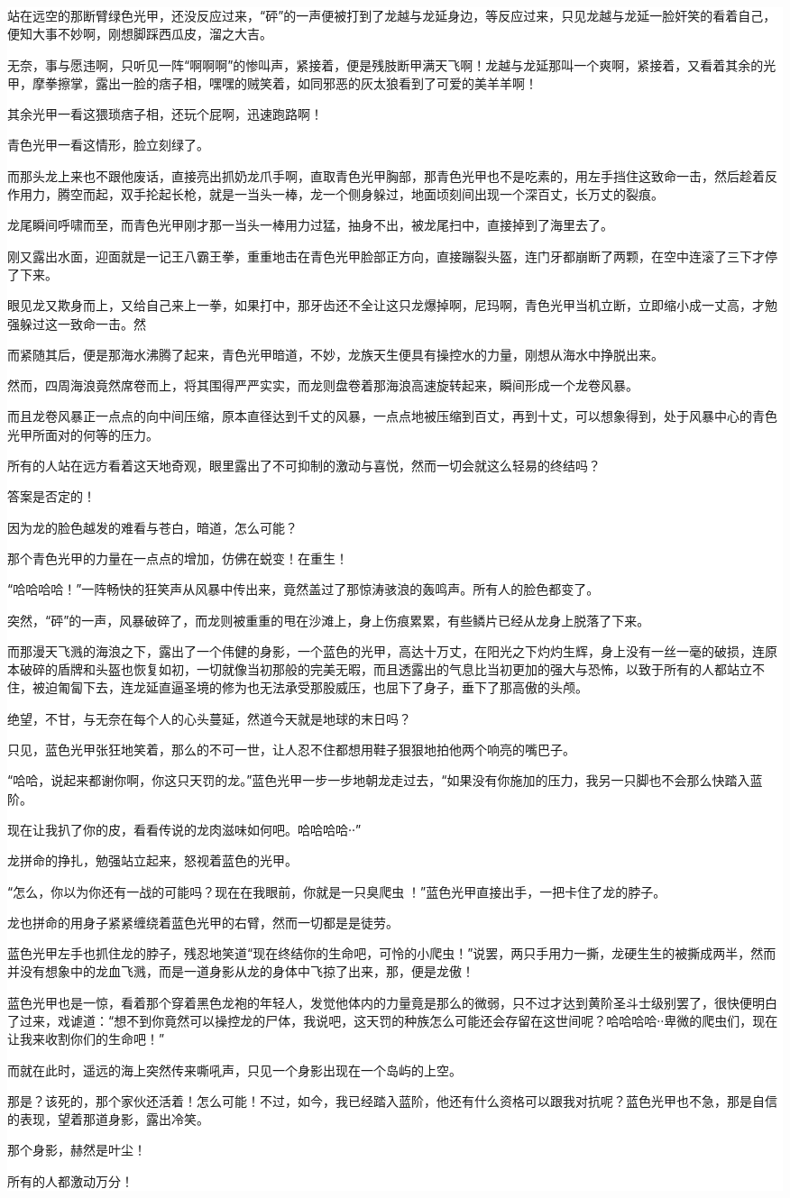 站在远空的那断臂绿色光甲，还没反应过来，“砰”的一声便被打到了龙越与龙延身边，等反应过来，只见龙越与龙延一脸奸笑的看着自己，便知大事不妙啊，刚想脚踩西瓜皮，溜之大吉。

无奈，事与愿违啊，只听见一阵“啊啊啊”的惨叫声，紧接着，便是残肢断甲满天飞啊！龙越与龙延那叫一个爽啊，紧接着，又看着其余的光甲，摩拳擦掌，露出一脸的痞子相，嘿嘿的贼笑着，如同邪恶的灰太狼看到了可爱的美羊羊啊！

其余光甲一看这猥琐痞子相，还玩个屁啊，迅速跑路啊！

青色光甲一看这情形，脸立刻绿了。

而那头龙上来也不跟他废话，直接亮出抓奶龙爪手啊，直取青色光甲胸部，那青色光甲也不是吃素的，用左手挡住这致命一击，然后趁着反作用力，腾空而起，双手抡起长枪，就是一当头一棒，龙一个侧身躲过，地面顷刻间出现一个深百丈，长万丈的裂痕。

龙尾瞬间呼啸而至，而青色光甲刚才那一当头一棒用力过猛，抽身不出，被龙尾扫中，直接掉到了海里去了。

刚又露出水面，迎面就是一记王八霸王拳，重重地击在青色光甲脸部正方向，直接蹦裂头盔，连门牙都崩断了两颗，在空中连滚了三下才停了下来。

眼见龙又欺身而上，又给自己来上一拳，如果打中，那牙齿还不全让这只龙爆掉啊，尼玛啊，青色光甲当机立断，立即缩小成一丈高，才勉强躲过这一致命一击。然

而紧随其后，便是那海水沸腾了起来，青色光甲暗道，不妙，龙族天生便具有操控水的力量，刚想从海水中挣脱出来。

然而，四周海浪竟然席卷而上，将其围得严严实实，而龙则盘卷着那海浪高速旋转起来，瞬间形成一个龙卷风暴。

而且龙卷风暴正一点点的向中间压缩，原本直径达到千丈的风暴，一点点地被压缩到百丈，再到十丈，可以想象得到，处于风暴中心的青色光甲所面对的何等的压力。

所有的人站在远方看着这天地奇观，眼里露出了不可抑制的激动与喜悦，然而一切会就这么轻易的终结吗？

答案是否定的！

因为龙的脸色越发的难看与苍白，暗道，怎么可能？

那个青色光甲的力量在一点点的增加，仿佛在蜕变！在重生！

“哈哈哈哈！”一阵畅快的狂笑声从风暴中传出来，竟然盖过了那惊涛骇浪的轰鸣声。所有人的脸色都变了。

突然，“砰”的一声，风暴破碎了，而龙则被重重的甩在沙滩上，身上伤痕累累，有些鳞片已经从龙身上脱落了下来。

而那漫天飞溅的海浪之下，露出了一个伟健的身影，一个蓝色的光甲，高达十万丈，在阳光之下灼灼生辉，身上没有一丝一毫的破损，连原本破碎的盾牌和头盔也恢复如初，一切就像当初那般的完美无暇，而且透露出的气息比当初更加的强大与恐怖，以致于所有的人都站立不住，被迫匍匐下去，连龙延直逼圣境的修为也无法承受那股威压，也屈下了身子，垂下了那高傲的头颅。

绝望，不甘，与无奈在每个人的心头蔓延，然道今天就是地球的末日吗？

只见，蓝色光甲张狂地笑着，那么的不可一世，让人忍不住都想用鞋子狠狠地拍他两个响亮的嘴巴子。

“哈哈，说起来都谢你啊，你这只天罚的龙。”蓝色光甲一步一步地朝龙走过去，“如果没有你施加的压力，我另一只脚也不会那么快踏入蓝阶。

现在让我扒了你的皮，看看传说的龙肉滋味如何吧。哈哈哈哈··”

龙拼命的挣扎，勉强站立起来，怒视着蓝色的光甲。

“怎么，你以为你还有一战的可能吗？现在在我眼前，你就是一只臭爬虫 ！”蓝色光甲直接出手，一把卡住了龙的脖子。

龙也拼命的用身子紧紧缠绕着蓝色光甲的右臂，然而一切都是是徒劳。

蓝色光甲左手也抓住龙的脖子，残忍地笑道“现在终结你的生命吧，可怜的小爬虫！”说罢，两只手用力一撕，龙硬生生的被撕成两半，然而并没有想象中的龙血飞溅，而是一道身影从龙的身体中飞掠了出来，那，便是龙傲！

蓝色光甲也是一惊，看着那个穿着黑色龙袍的年轻人，发觉他体内的力量竟是那么的微弱，只不过才达到黄阶圣斗士级别罢了，很快便明白了过来，戏谑道：“想不到你竟然可以操控龙的尸体，我说吧，这天罚的种族怎么可能还会存留在这世间呢？哈哈哈哈··卑微的爬虫们，现在让我来收割你们的生命吧！”

而就在此时，遥远的海上突然传来嘶吼声，只见一个身影出现在一个岛屿的上空。

那是？该死的，那个家伙还活着！怎么可能！不过，如今，我已经踏入蓝阶，他还有什么资格可以跟我对抗呢？蓝色光甲也不急，那是自信的表现，望着那道身影，露出冷笑。

那个身影，赫然是叶尘！

所有的人都激动万分！
